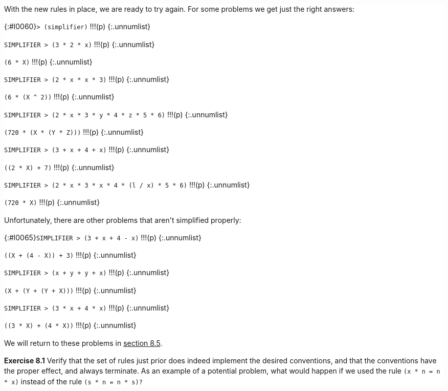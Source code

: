 With the new rules in place, we are ready to try again.
For some problems we get just the right answers:

[ ](#){:#l0060}`> (simplifier)`
!!!(p) {:.unnumlist}

`SIMPLIFIER > (3 * 2 * x)`
!!!(p) {:.unnumlist}

`(6 * X)`
!!!(p) {:.unnumlist}

`SIMPLIFIER > (2 * x * x * 3)`
!!!(p) {:.unnumlist}

`(6 * (X ^ 2))`
!!!(p) {:.unnumlist}

`SIMPLIFIER > (2 * x * 3 * y * 4 * z * 5 * 6)`
!!!(p) {:.unnumlist}

`(720 * (X * (Y * Z)))`
!!!(p) {:.unnumlist}

`SIMPLIFIER > (3 + x + 4 + x)`
!!!(p) {:.unnumlist}

`((2 * X) + 7)`
!!!(p) {:.unnumlist}

`SIMPLIFIER > (2 * x * 3 * x * 4 * (l / x) * 5 * 6)`
!!!(p) {:.unnumlist}

`(720 * X)`
!!!(p) {:.unnumlist}

Unfortunately, there are other problems that aren't simplified properly:

[ ](#){:#l0065}`SIMPLIFIER > (3 + x + 4 - x)`
!!!(p) {:.unnumlist}

`((X + (4 - X)) + 3)`
!!!(p) {:.unnumlist}

`SIMPLIFIER > (x + y + y + x)`
!!!(p) {:.unnumlist}

`(X + (Y + (Y + X)))`
!!!(p) {:.unnumlist}

`SIMPLIFIER > (3 * x + 4 * x)`
!!!(p) {:.unnumlist}

`((3 * X) + (4 * X))`
!!!(p) {:.unnumlist}

We will return to these problems in [section 8.5](#s0030).

**Exercise 8.1** Verify that the set of rules just prior does indeed implement the desired conventions, and that the conventions have the proper effect, and always terminate.
As an example of a potential problem, what would happen if we used the rule `(x * n = n * x)` instead of the rule `(s * n = n * s)?`
